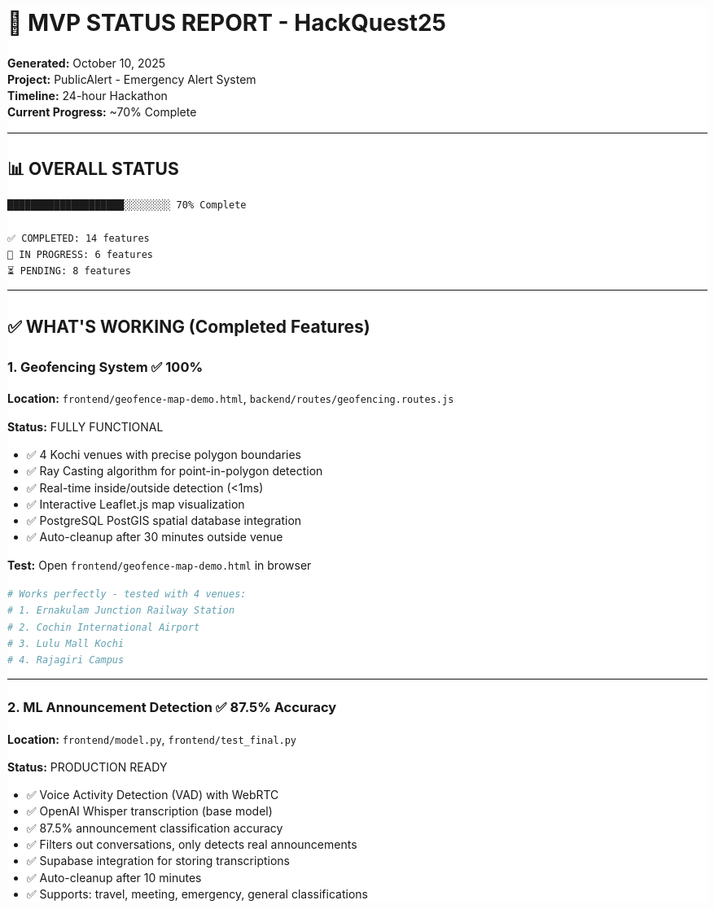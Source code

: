 # 🎯 MVP STATUS REPORT - HackQuest25

**Generated:** October 10, 2025  
**Project:** PublicAlert - Emergency Alert System  
**Timeline:** 24-hour Hackathon  
**Current Progress:** ~70% Complete

---

## 📊 OVERALL STATUS

```
████████████████████░░░░░░░░ 70% Complete

✅ COMPLETED: 14 features
🔄 IN PROGRESS: 6 features  
⏳ PENDING: 8 features
```

---

## ✅ WHAT'S WORKING (Completed Features)

### 1. **Geofencing System** ✅ 100%
**Location:** `frontend/geofence-map-demo.html`, `backend/routes/geofencing.routes.js`

**Status:** FULLY FUNCTIONAL
- ✅ 4 Kochi venues with precise polygon boundaries
- ✅ Ray Casting algorithm for point-in-polygon detection
- ✅ Real-time inside/outside detection (<1ms)
- ✅ Interactive Leaflet.js map visualization
- ✅ PostgreSQL PostGIS spatial database integration
- ✅ Auto-cleanup after 30 minutes outside venue

**Test:** Open `frontend/geofence-map-demo.html` in browser
```bash
# Works perfectly - tested with 4 venues:
# 1. Ernakulam Junction Railway Station
# 2. Cochin International Airport
# 3. Lulu Mall Kochi
# 4. Rajagiri Campus
```

---

### 2. **ML Announcement Detection** ✅ 87.5% Accuracy
**Location:** `frontend/model.py`, `frontend/test_final.py`

**Status:** PRODUCTION READY
- ✅ Voice Activity Detection (VAD) with WebRTC
- ✅ OpenAI Whisper transcription (base model)
- ✅ 87.5% announcement classification accuracy
- ✅ Filters out conversations, only detects real announcements
- ✅ Supabase integration for storing transcriptions
- ✅ Auto-cleanup after 10 minutes
- ✅ Supports: travel, meeting, emergency, general classifications
